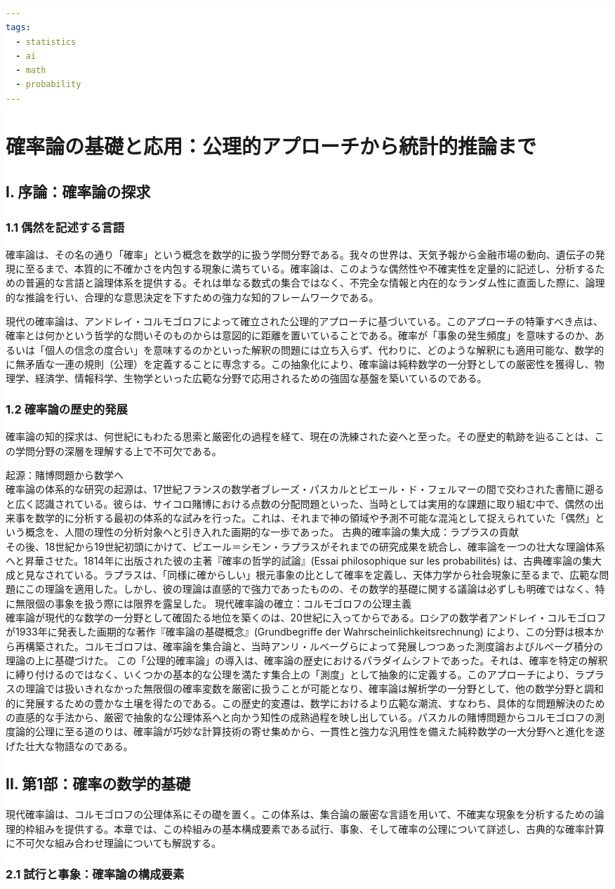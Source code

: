 ```yaml
---
tags:
  - statistics
  - ai
  - math
  - probability
---
```


# 確率論の基礎と応用：公理的アプローチから統計的推論まで

## I. 序論：確率論の探求

### 1.1 偶然を記述する言語

確率論は、その名の通り「確率」という概念を数学的に扱う学問分野である。我々の世界は、天気予報から金融市場の動向、遺伝子の発現に至るまで、本質的に不確かさを内包する現象に満ちている。確率論は、このような偶然性や不確実性を定量的に記述し、分析するための普遍的な言語と論理体系を提供する。それは単なる数式の集合ではなく、不完全な情報と内在的なランダム性に直面した際に、論理的な推論を行い、合理的な意思決定を下すための強力な知的フレームワークである。

現代の確率論は、アンドレイ・コルモゴロフによって確立された公理的アプローチに基づいている。このアプローチの特筆すべき点は、確率とは何かという哲学的な問いそのものからは意図的に距離を置いていることである。確率が「事象の発生頻度」を意味するのか、あるいは「個人の信念の度合い」を意味するのかといった解釈の問題には立ち入らず、代わりに、どのような解釈にも適用可能な、数学的に無矛盾な一連の規則（公理）を定義することに専念する。この抽象化により、確率論は純粋数学の一分野としての厳密性を獲得し、物理学、経済学、情報科学、生物学といった広範な分野で応用されるための強固な基盤を築いているのである。

### 1.2 確率論の歴史的発展

確率論の知的探求は、何世紀にもわたる思索と厳密化の過程を経て、現在の洗練された姿へと至った。その歴史的軌跡を辿ることは、この学問分野の深層を理解する上で不可欠である。

起源：賭博問題から数学へ  
確率論の体系的な研究の起源は、17世紀フランスの数学者ブレーズ・パスカルとピエール・ド・フェルマーの間で交わされた書簡に遡ると広く認識されている。彼らは、サイコロ賭博における点数の分配問題といった、当時としては実用的な課題に取り組む中で、偶然の出来事を数学的に分析する最初の体系的な試みを行った。これは、それまで神の領域や予測不可能な混沌として捉えられていた「偶然」という概念を、人間の理性の分析対象へと引き入れた画期的な一歩であった。
古典的確率論の集大成：ラプラスの貢献  
その後、18世紀から19世紀初頭にかけて、ピエール＝シモン・ラプラスがそれまでの研究成果を統合し、確率論を一つの壮大な理論体系へと昇華させた。1814年に出版された彼の主著『確率の哲学的試論』(Essai philosophique sur les probabilités) は、古典確率論の集大成と見なされている。ラプラスは、「同様に確からしい」根元事象の比として確率を定義し、天体力学から社会現象に至るまで、広範な問題にこの理論を適用した。しかし、彼の理論は直感的で強力であったものの、その数学的基礎に関する議論は必ずしも明確ではなく、特に無限個の事象を扱う際には限界を露呈した。
現代確率論の確立：コルモゴロフの公理主義  
確率論が現代的な数学の一分野として確固たる地位を築くのは、20世紀に入ってからである。ロシアの数学者アンドレイ・コルモゴロフが1933年に発表した画期的な著作『確率論の基礎概念』(Grundbegriffe der Wahrscheinlichkeitsrechnung) により、この分野は根本から再構築された。コルモゴロフは、確率論を集合論と、当時アンリ・ルベーグらによって発展しつつあった測度論およびルベーグ積分の理論の上に基礎づけた。
この「公理的確率論」の導入は、確率論の歴史におけるパラダイムシフトであった。それは、確率を特定の解釈に縛り付けるのではなく、いくつかの基本的な公理を満たす集合上の「測度」として抽象的に定義する。このアプローチにより、ラプラスの理論では扱いきれなかった無限個の確率変数を厳密に扱うことが可能となり、確率論は解析学の一分野として、他の数学分野と調和的に発展するための豊かな土壌を得たのである。この歴史的変遷は、数学におけるより広範な潮流、すなわち、具体的な問題解決のための直感的な手法から、厳密で抽象的な公理体系へと向かう知性の成熟過程を映し出している。パスカルの賭博問題からコルモゴロフの測度論的公理に至る道のりは、確率論が巧妙な計算技術の寄せ集めから、一貫性と強力な汎用性を備えた純粋数学の一大分野へと進化を遂げた壮大な物語なのである。

## II. 第1部：確率の数学的基礎

現代確率論は、コルモゴロフの公理体系にその礎を置く。この体系は、集合論の厳密な言語を用いて、不確実な現象を分析するための論理的枠組みを提供する。本章では、この枠組みの基本構成要素である試行、事象、そして確率の公理について詳述し、古典的な確率計算に不可欠な組み合わせ理論についても解説する。

### 2.1 試行と事象：確率論の構成要素
